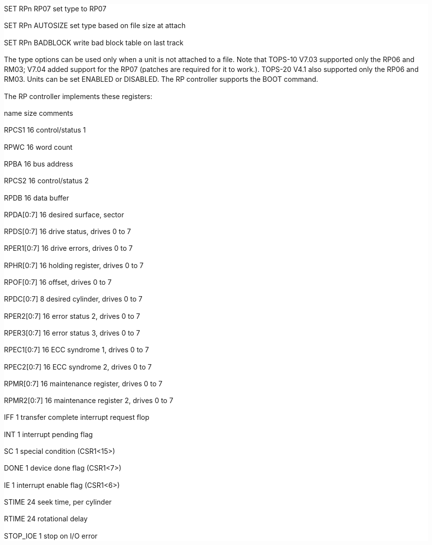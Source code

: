 SET RPn RP07 set type to RP07

SET RPn AUTOSIZE set type based on file size at attach

SET RPn BADBLOCK write bad block table on last track

The type options can be used only when a unit is not attached to a file.
Note that TOPS-10 V7.03 supported only the RP06 and RM03; V7.04 added
support for the RP07 (patches are required for it to work.). TOPS-20
V4.1 also supported only the RP06 and RM03. Units can be set ENABLED or
DISABLED. The RP controller supports the BOOT command.

The RP controller implements these registers:

name size comments

RPCS1 16 control/status 1

RPWC 16 word count

RPBA 16 bus address

RPCS2 16 control/status 2

RPDB 16 data buffer

RPDA\[0:7\] 16 desired surface, sector

RPDS\[0:7\] 16 drive status, drives 0 to 7

RPER1\[0:7\] 16 drive errors, drives 0 to 7

RPHR\[0:7\] 16 holding register, drives 0 to 7

RPOF\[0:7\] 16 offset, drives 0 to 7

RPDC\[0:7\] 8 desired cylinder, drives 0 to 7

RPER2\[0:7\] 16 error status 2, drives 0 to 7

RPER3\[0:7\] 16 error status 3, drives 0 to 7

RPEC1\[0:7\] 16 ECC syndrome 1, drives 0 to 7

RPEC2\[0:7\] 16 ECC syndrome 2, drives 0 to 7

RPMR\[0:7\] 16 maintenance register, drives 0 to 7

RPMR2\[0:7\] 16 maintenance register 2, drives 0 to 7

IFF 1 transfer complete interrupt request flop

INT 1 interrupt pending flag

SC 1 special condition (CSR1\<15\>)

DONE 1 device done flag (CSR1\<7\>)

IE 1 interrupt enable flag (CSR1\<6\>)

STIME 24 seek time, per cylinder

RTIME 24 rotational delay

STOP\_IOE 1 stop on I/O error
